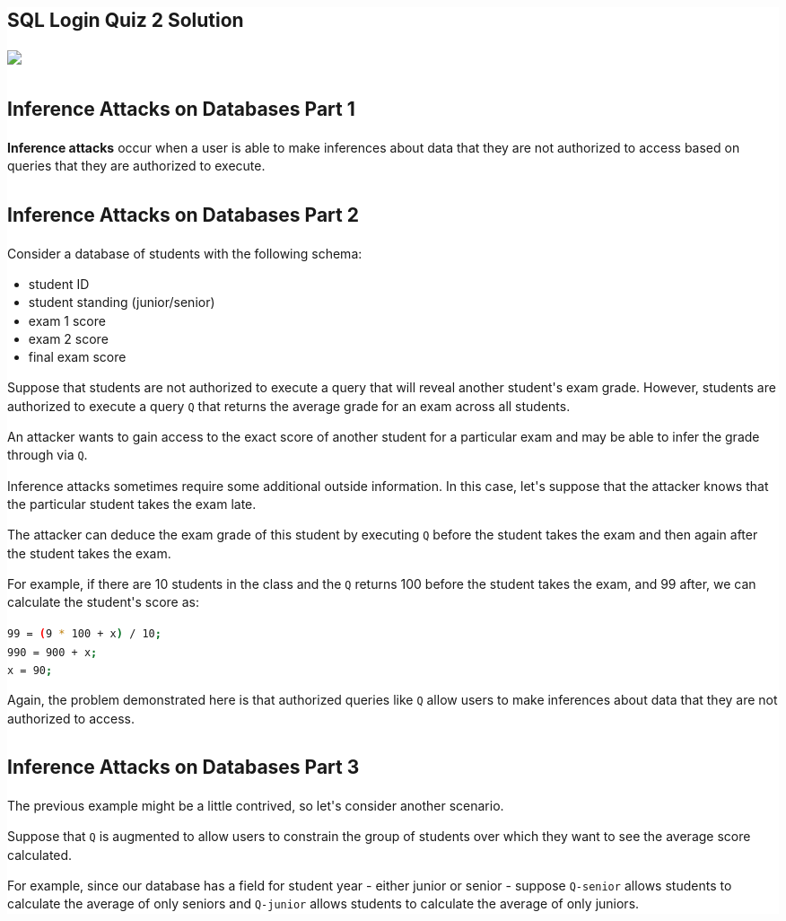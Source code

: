 ## SQL Login Quiz 2 Solution

![](https://assets.omscs.io/notes/87FB43B8-EEE7-4BB8-A3CE-10DFA9911FAE.png)

## Inference Attacks on Databases Part 1

**Inference attacks** occur when a user is able to make inferences about data that they are not authorized to access based on queries that they are authorized to execute.

## Inference Attacks on Databases Part 2

Consider a database of students with the following schema:

* student ID
* student standing \(junior/senior\)
* exam 1 score
* exam 2 score
* final exam score

Suppose that students are not authorized to execute a query that will reveal another student's exam grade. However, students are authorized to execute a query `Q` that returns the average grade for an exam across all students.

An attacker wants to gain access to the exact score of another student for a particular exam and may be able to infer the grade through via `Q`.

Inference attacks sometimes require some additional outside information. In this case, let's suppose that the attacker knows that the particular student takes the exam late.

The attacker can deduce the exam grade of this student by executing `Q` before the student takes the exam and then again after the student takes the exam.

For example, if there are 10 students in the class and the `Q` returns 100 before the student takes the exam, and 99 after, we can calculate the student's score as:

```bash
99 = (9 * 100 + x) / 10;
990 = 900 + x;
x = 90;
```

Again, the problem demonstrated here is that authorized queries like `Q` allow users to make inferences about data that they are not authorized to access.

## Inference Attacks on Databases Part 3

The previous example might be a little contrived, so let's consider another scenario.

Suppose that `Q` is augmented to allow users to constrain the group of students over which they want to see the average score calculated.

For example, since our database has a field for student year - either junior or senior - suppose `Q-senior` allows students to calculate the average of only seniors and `Q-junior` allows students to calculate the average of only juniors.
